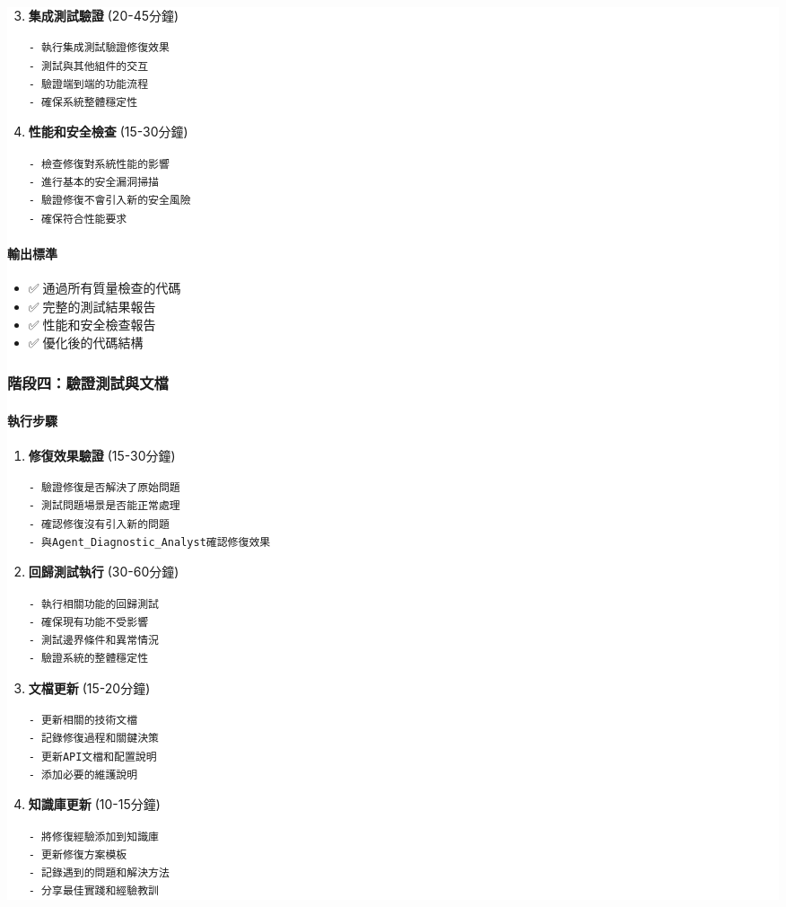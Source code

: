 3. **集成測試驗證** (20-45分鐘)
   ```
   - 執行集成測試驗證修復效果
   - 測試與其他組件的交互
   - 驗證端到端的功能流程
   - 確保系統整體穩定性
   ```

4. **性能和安全檢查** (15-30分鐘)
   ```
   - 檢查修復對系統性能的影響
   - 進行基本的安全漏洞掃描
   - 驗證修復不會引入新的安全風險
   - 確保符合性能要求
   ```

#### 輸出標準
- ✅ 通過所有質量檢查的代碼
- ✅ 完整的測試結果報告
- ✅ 性能和安全檢查報告
- ✅ 優化後的代碼結構

### 階段四：驗證測試與文檔

#### 執行步驟
1. **修復效果驗證** (15-30分鐘)
   ```
   - 驗證修復是否解決了原始問題
   - 測試問題場景是否能正常處理
   - 確認修復沒有引入新的問題
   - 與Agent_Diagnostic_Analyst確認修復效果
   ```

2. **回歸測試執行** (30-60分鐘)
   ```
   - 執行相關功能的回歸測試
   - 確保現有功能不受影響
   - 測試邊界條件和異常情況
   - 驗證系統的整體穩定性
   ```

3. **文檔更新** (15-20分鐘)
   ```
   - 更新相關的技術文檔
   - 記錄修復過程和關鍵決策
   - 更新API文檔和配置說明
   - 添加必要的維護說明
   ```

4. **知識庫更新** (10-15分鐘)
   ```
   - 將修復經驗添加到知識庫
   - 更新修復方案模板
   - 記錄遇到的問題和解決方法
   - 分享最佳實踐和經驗教訓
   ```
